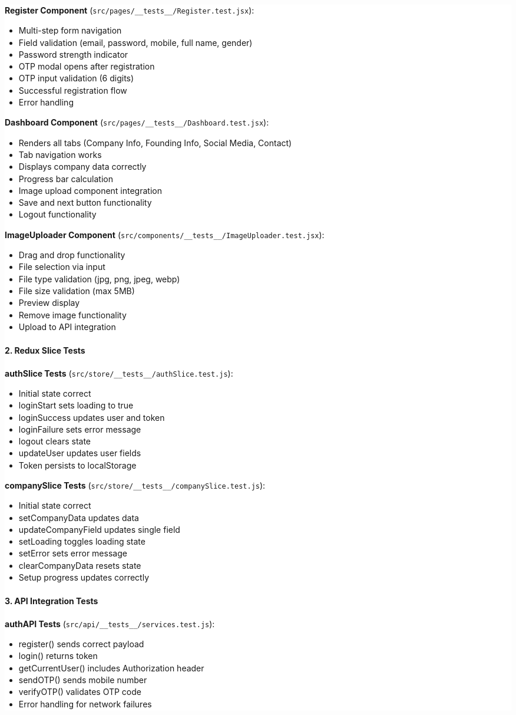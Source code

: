 **Register Component** (`src/pages/__tests__/Register.test.jsx`):
- Multi-step form navigation
- Field validation (email, password, mobile, full name, gender)
- Password strength indicator
- OTP modal opens after registration
- OTP input validation (6 digits)
- Successful registration flow
- Error handling

**Dashboard Component** (`src/pages/__tests__/Dashboard.test.jsx`):
- Renders all tabs (Company Info, Founding Info, Social Media, Contact)
- Tab navigation works
- Displays company data correctly
- Progress bar calculation
- Image upload component integration
- Save and next button functionality
- Logout functionality

**ImageUploader Component** (`src/components/__tests__/ImageUploader.test.jsx`):
- Drag and drop functionality
- File selection via input
- File type validation (jpg, png, jpeg, webp)
- File size validation (max 5MB)
- Preview display
- Remove image functionality
- Upload to API integration

#### 2. Redux Slice Tests

**authSlice Tests** (`src/store/__tests__/authSlice.test.js`):
- Initial state correct
- loginStart sets loading to true
- loginSuccess updates user and token
- loginFailure sets error message
- logout clears state
- updateUser updates user fields
- Token persists to localStorage

**companySlice Tests** (`src/store/__tests__/companySlice.test.js`):
- Initial state correct
- setCompanyData updates data
- updateCompanyField updates single field
- setLoading toggles loading state
- setError sets error message
- clearCompanyData resets state
- Setup progress updates correctly

#### 3. API Integration Tests

**authAPI Tests** (`src/api/__tests__/services.test.js`):
- register() sends correct payload
- login() returns token
- getCurrentUser() includes Authorization header
- sendOTP() sends mobile number
- verifyOTP() validates OTP code
- Error handling for network failures
